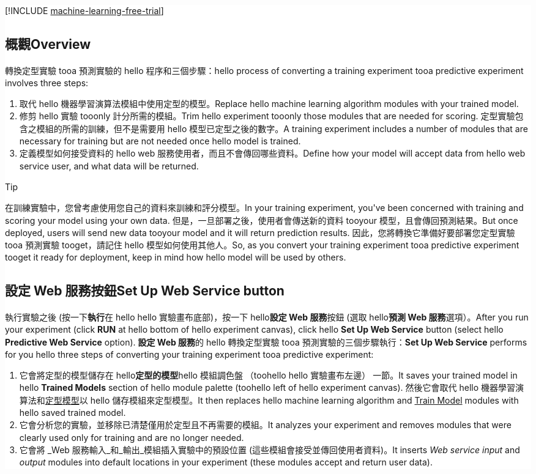 [!INCLUDE [machine-learning-free-trial](../../includes/machine-learning-free-trial.md)]

## <a name="overview"></a><span data-ttu-id="cffa2-110">概觀</span><span class="sxs-lookup"><span data-stu-id="cffa2-110">Overview</span></span> 

<span data-ttu-id="cffa2-111">轉換定型實驗 tooa 預測實驗的 hello 程序和三個步驟：</span><span class="sxs-lookup"><span data-stu-id="cffa2-111">hello process of converting a training experiment tooa predictive experiment involves three steps:</span></span>

1. <span data-ttu-id="cffa2-112">取代 hello 機器學習演算法模組中使用定型的模型。</span><span class="sxs-lookup"><span data-stu-id="cffa2-112">Replace hello machine learning algorithm modules with your trained model.</span></span>
2. <span data-ttu-id="cffa2-113">修剪 hello 實驗 tooonly 計分所需的模組。</span><span class="sxs-lookup"><span data-stu-id="cffa2-113">Trim hello experiment tooonly those modules that are needed for scoring.</span></span> <span data-ttu-id="cffa2-114">定型實驗包含之模組的所需的訓練，但不是需要用 hello 模型已定型之後的數字。</span><span class="sxs-lookup"><span data-stu-id="cffa2-114">A training experiment includes a number of modules that are necessary for training but are not needed once hello model is trained.</span></span>
3. <span data-ttu-id="cffa2-115">定義模型如何接受資料的 hello web 服務使用者，而且不會傳回哪些資料。</span><span class="sxs-lookup"><span data-stu-id="cffa2-115">Define how your model will accept data from hello web service user, and what data will be returned.</span></span>

> [!TIP]
> <span data-ttu-id="cffa2-116">在訓練實驗中，您曾考慮使用您自己的資料來訓練和評分模型。</span><span class="sxs-lookup"><span data-stu-id="cffa2-116">In your training experiment, you've been concerned with training and scoring your model using your own data.</span></span> <span data-ttu-id="cffa2-117">但是，一旦部署之後，使用者會傳送新的資料 tooyour 模型，且會傳回預測結果。</span><span class="sxs-lookup"><span data-stu-id="cffa2-117">But once deployed, users will send new data tooyour model and it will return prediction results.</span></span> <span data-ttu-id="cffa2-118">因此，您將轉換它準備好要部署您定型實驗 tooa 預測實驗 tooget，請記住 hello 模型如何使用其他人。</span><span class="sxs-lookup"><span data-stu-id="cffa2-118">So, as you convert your training experiment tooa predictive experiment tooget it ready for deployment, keep in mind how hello model will be used by others.</span></span>
> 
> 

## <a name="set-up-web-service-button"></a><span data-ttu-id="cffa2-119">設定 Web 服務按鈕</span><span class="sxs-lookup"><span data-stu-id="cffa2-119">Set Up Web Service button</span></span>
<span data-ttu-id="cffa2-120">執行實驗之後 (按一下**執行**在 hello hello 實驗畫布底部)，按一下 hello**設定 Web 服務**按鈕 (選取 hello**預測 Web 服務**選項）。</span><span class="sxs-lookup"><span data-stu-id="cffa2-120">After you run your experiment (click **RUN** at hello bottom of hello experiment canvas), click hello **Set Up Web Service** button (select hello **Predictive Web Service** option).</span></span> <span data-ttu-id="cffa2-121">**設定 Web 服務**的 hello 轉換定型實驗 tooa 預測實驗的三個步驟執行：</span><span class="sxs-lookup"><span data-stu-id="cffa2-121">**Set Up Web Service** performs for you hello three steps of converting your training experiment tooa predictive experiment:</span></span>

1. <span data-ttu-id="cffa2-122">它會將定型的模型儲存在 hello**定型的模型**hello 模組調色盤 （toohello hello 實驗畫布左邊） 一節。</span><span class="sxs-lookup"><span data-stu-id="cffa2-122">It saves your trained model in hello **Trained Models** section of hello module palette (toohello left of hello experiment canvas).</span></span> <span data-ttu-id="cffa2-123">然後它會取代 hello 機器學習演算法和[定型模型][ train-model]以 hello 儲存模組來定型模型。</span><span class="sxs-lookup"><span data-stu-id="cffa2-123">It then replaces hello machine learning algorithm and [Train Model][train-model] modules with hello saved trained model.</span></span>
2. <span data-ttu-id="cffa2-124">它會分析您的實驗，並移除已清楚僅用於定型且不再需要的模組。</span><span class="sxs-lookup"><span data-stu-id="cffa2-124">It analyzes your experiment and removes modules that were clearly used only for training and are no longer needed.</span></span>
3. <span data-ttu-id="cffa2-125">它會將 _Web 服務輸入_和_輸出_模組插入實驗中的預設位置 (這些模組會接受並傳回使用者資料)。</span><span class="sxs-lookup"><span data-stu-id="cffa2-125">It inserts _Web service input_ and _output_ modules into default locations in your experiment (these modules accept and return user data).</span></span>


[webserviceparameters]: machine-learning-web-service-parameters.md
[deploy]: machine-learning-publish-a-machine-learning-web-service.md
[clean-missing-data]: https://msdn.microsoft.com/library/azure/d2c5ca2f-7323-41a3-9b7e-da917c99f0c4/
[evaluate-model]: https://msdn.microsoft.com/library/azure/927d65ac-3b50-4694-9903-20f6c1672089/
[select-columns]: https://msdn.microsoft.com/library/azure/1ec722fa-b623-4e26-a44e-a50c6d726223/
[import-data]: https://msdn.microsoft.com/library/azure/4e1b0fe6-aded-4b3f-a36f-39b8862b9004/
[score-model]: https://msdn.microsoft.com/library/azure/401b4f92-e724-4d5a-be81-d5b0ff9bdb33/
[split]: https://msdn.microsoft.com/library/azure/70530644-c97a-4ab6-85f7-88bf30a8be5f/
[train-model]: https://msdn.microsoft.com/library/azure/5cc7053e-aa30-450d-96c0-dae4be720977/
[export-data]: https://msdn.microsoft.com/library/azure/7a391181-b6a7-4ad4-b82d-e419c0d6522c/